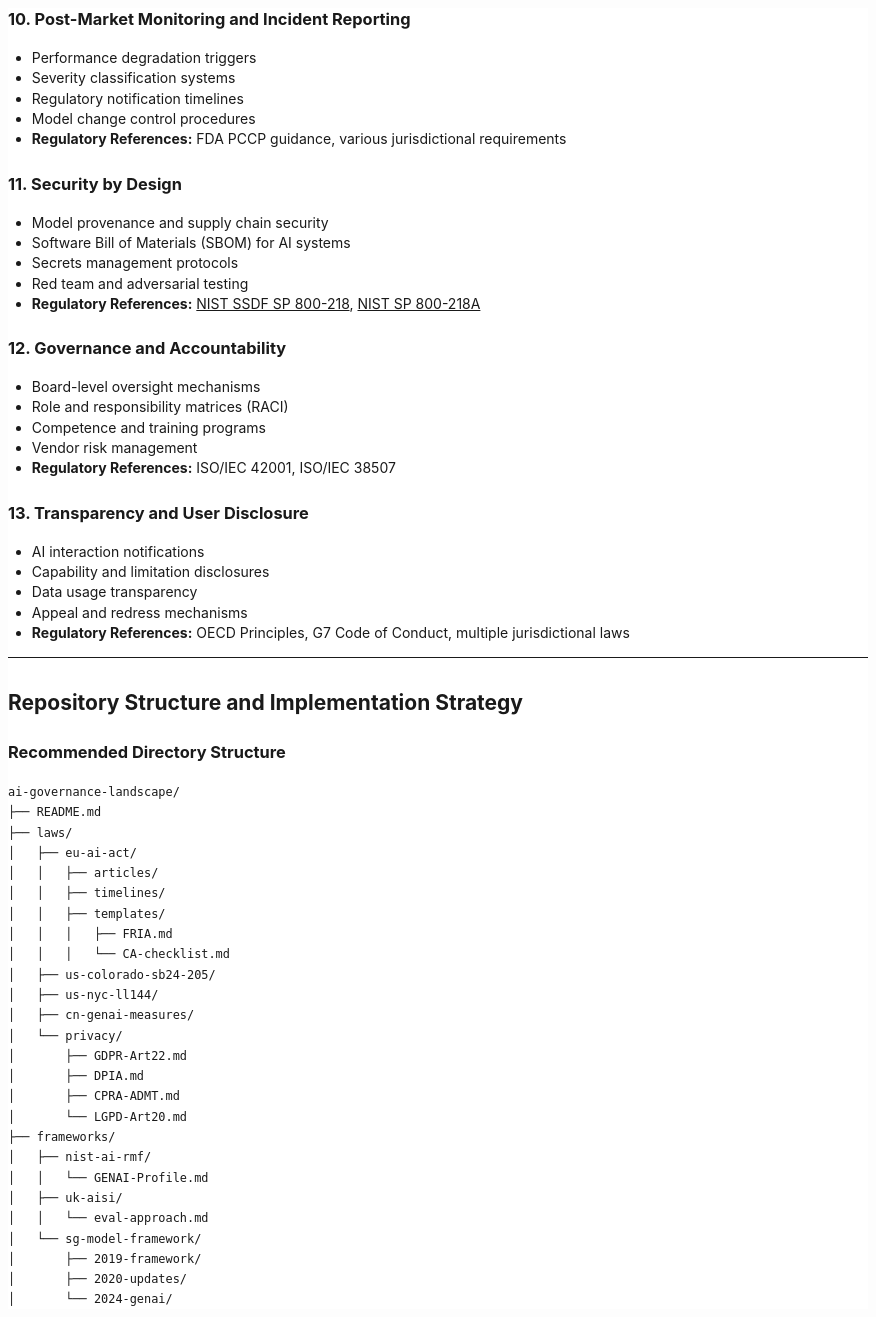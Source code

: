 ### 10. Post-Market Monitoring and Incident Reporting
- Performance degradation triggers
- Severity classification systems
- Regulatory notification timelines
- Model change control procedures
- **Regulatory References:** FDA PCCP guidance, various jurisdictional requirements

### 11. Security by Design
- Model provenance and supply chain security
- Software Bill of Materials (SBOM) for AI systems
- Secrets management protocols
- Red team and adversarial testing
- **Regulatory References:** [NIST SSDF SP 800-218](https://csrc.nist.gov/pubs/sp/800/218/final), [NIST SP 800-218A](https://nvlpubs.nist.gov/nistpubs/SpecialPublications/NIST.SP.800-218A.pdf)

### 12. Governance and Accountability
- Board-level oversight mechanisms
- Role and responsibility matrices (RACI)
- Competence and training programs
- Vendor risk management
- **Regulatory References:** ISO/IEC 42001, ISO/IEC 38507

### 13. Transparency and User Disclosure
- AI interaction notifications
- Capability and limitation disclosures
- Data usage transparency
- Appeal and redress mechanisms
- **Regulatory References:** OECD Principles, G7 Code of Conduct, multiple jurisdictional laws

---

## Repository Structure and Implementation Strategy

### Recommended Directory Structure

```
ai-governance-landscape/
├── README.md
├── laws/
│   ├── eu-ai-act/
│   │   ├── articles/
│   │   ├── timelines/
│   │   ├── templates/
│   │   │   ├── FRIA.md
│   │   │   └── CA-checklist.md
│   ├── us-colorado-sb24-205/
│   ├── us-nyc-ll144/
│   ├── cn-genai-measures/
│   └── privacy/
│       ├── GDPR-Art22.md
│       ├── DPIA.md
│       ├── CPRA-ADMT.md
│       └── LGPD-Art20.md
├── frameworks/
│   ├── nist-ai-rmf/
│   │   └── GENAI-Profile.md
│   ├── uk-aisi/
│   │   └── eval-approach.md
│   └── sg-model-framework/
│       ├── 2019-framework/
│       ├── 2020-updates/
│       └── 2024-genai/
```